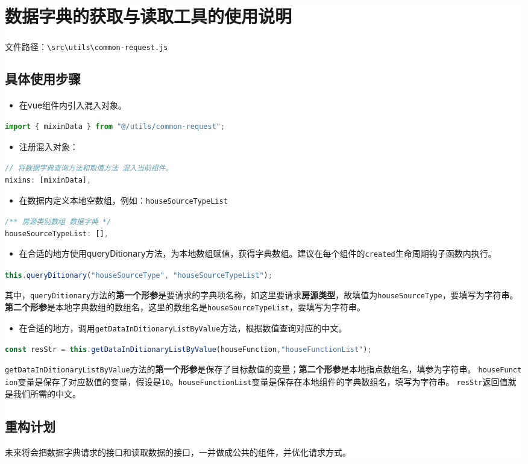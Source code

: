 
















# 数据字典的获取与读取工具的使用说明
文件路径：```\src\utils\common-request.js```

## 具体使用步骤
- 在vue组件内引入混入对象。
``` JavaScript
import { mixinData } from "@/utils/common-request";
```

- 注册混入对象：
``` JavaScript
// 将数据字典查询方法和取值方法 混入当前组件。
mixins: [mixinData],
```

- 在数据内定义本地空数组，例如：```houseSourceTypeList```
``` JavaScript
/** 房源类别数组 数据字典 */
houseSourceTypeList: [],
```

- 在合适的地方使用queryDitionary方法，为本地数组赋值，获得字典数组。建议在每个组件的```created```生命周期钩子函数内执行。
``` JavaScript
this.queryDitionary("houseSourceType", "houseSourceTypeList");
```
其中，```queryDitionary```方法的**第一个形参**是要请求的字典项名称，如这里要请求**房源类型**，故填值为```houseSourceType```，要填写为字符串。
**第二个形参**是本地字典数组的数组名，这里的数组名是```houseSourceTypeList```，要填写为字符串。

- 在合适的地方，调用```getDataInDitionaryListByValue```方法，根据数值查询对应的中文。
``` JavaScript
const resStr = this.getDataInDitionaryListByValue(houseFunction,"houseFunctionList");
```
```getDataInDitionaryListByValue```方法的**第一个形参**是保存了目标数值的变量；**第二个形参**是本地指点数组名，填参为字符串。
```houseFunction```变量是保存了对应数值的变量，假设是```10```。```houseFunctionList```变量是保存在本地组件的字典数组名，填写为字符串。
```resStr```返回值就是我们所需的中文。

## 重构计划
未来将会把数据字典请求的接口和读取数据的接口，一并做成公共的组件，并优化请求方式。


















```